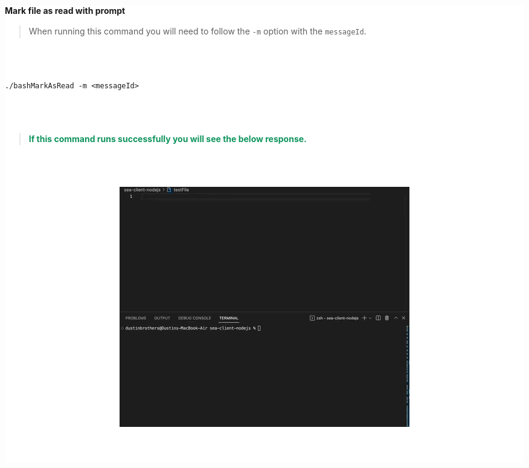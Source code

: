 **Mark file as read with prompt**

>When running this command you will need to follow the `-m` option with the `messageId`.

<br /> 

<br />

```
./bashMarkAsRead -m <messageId>
```

<br /> 

<br />

><span style="color:#0f945c;font-weight:bold">If this command runs successfully you will see the below response.</span>

<br /> 

<br />

<center>

![](./assets/img/markAsReadNoPrompt.gif)

</center>

<br /> 

<br />